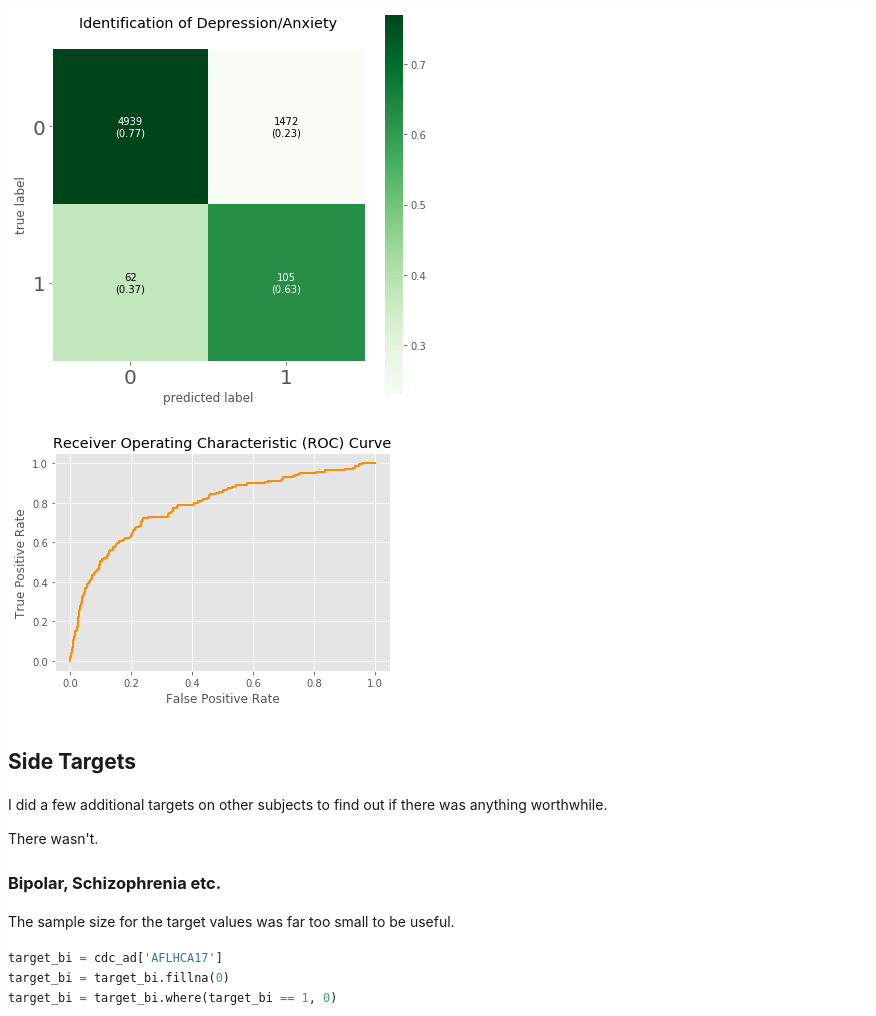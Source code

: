 ![png](output_95_1.png)



![png](output_95_2.png)


## Side Targets

I did a few additional targets on other subjects to find out if there was anything worthwhile.

There wasn't.

### Bipolar, Schizophrenia etc.

The sample size for the target values was far too small to be useful.


```python
target_bi = cdc_ad['AFLHCA17']
target_bi = target_bi.fillna(0)
target_bi = target_bi.where(target_bi == 1, 0)
```
